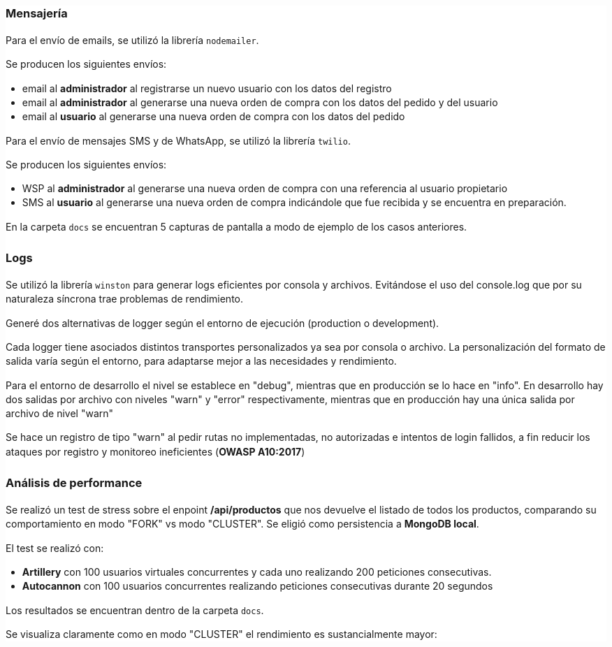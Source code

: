 ### Mensajería

Para el envío de emails, se utilizó la librería `nodemailer`.

Se producen los siguientes envíos:

- email al **administrador** al registrarse un nuevo usuario con los datos del registro
- email al **administrador** al generarse una nueva orden de compra con los datos del pedido y del usuario
- email al **usuario** al generarse una nueva orden de compra con los datos del pedido

Para el envío de mensajes SMS y de WhatsApp, se utilizó la librería `twilio`.

Se producen los siguientes envíos:

- WSP al **administrador** al generarse una nueva orden de compra con una referencia al usuario propietario
- SMS al **usuario** al generarse una nueva orden de compra indicándole que fue recibida y se encuentra en preparación.

En la carpeta `docs` se encuentran 5 capturas de pantalla a modo de ejemplo de los casos anteriores.

### Logs

Se utilizó la librería `winston` para generar logs eficientes por consola y archivos. Evitándose el uso del console.log que por su naturaleza síncrona trae problemas de rendimiento.

Generé dos alternativas de logger según el entorno de ejecución (production o development).

Cada logger tiene asociados distintos transportes personalizados ya sea por consola o archivo. La personalización del formato de salida varía según el entorno, para adaptarse mejor a las necesidades y rendimiento.

Para el entorno de desarrollo el nivel se establece en "debug", mientras que en producción se lo hace en "info". En desarrollo hay dos salidas por archivo con niveles "warn" y "error" respectivamente, mientras que en producción hay una única salida por archivo de nivel "warn"

Se hace un registro de tipo "warn" al pedir rutas no implementadas, no autorizadas e intentos de login fallidos, a fin reducir los ataques por registro y monitoreo ineficientes (**OWASP A10:2017**)

### Análisis de performance

Se realizó un test de stress sobre el enpoint **/api/productos** que nos devuelve el listado de todos los productos, comparando su comportamiento en modo "FORK" vs modo "CLUSTER". Se eligió como persistencia a **MongoDB local**.

El test se realizó con:

- **Artillery** con 100 usuarios virtuales concurrentes y cada uno realizando 200 peticiones consecutivas.
- **Autocannon** con 100 usuarios concurrentes realizando peticiones consecutivas durante 20 segundos

Los resultados se encuentran dentro de la carpeta `docs`.

Se visualiza claramente como en modo "CLUSTER" el rendimiento es sustancialmente mayor:
